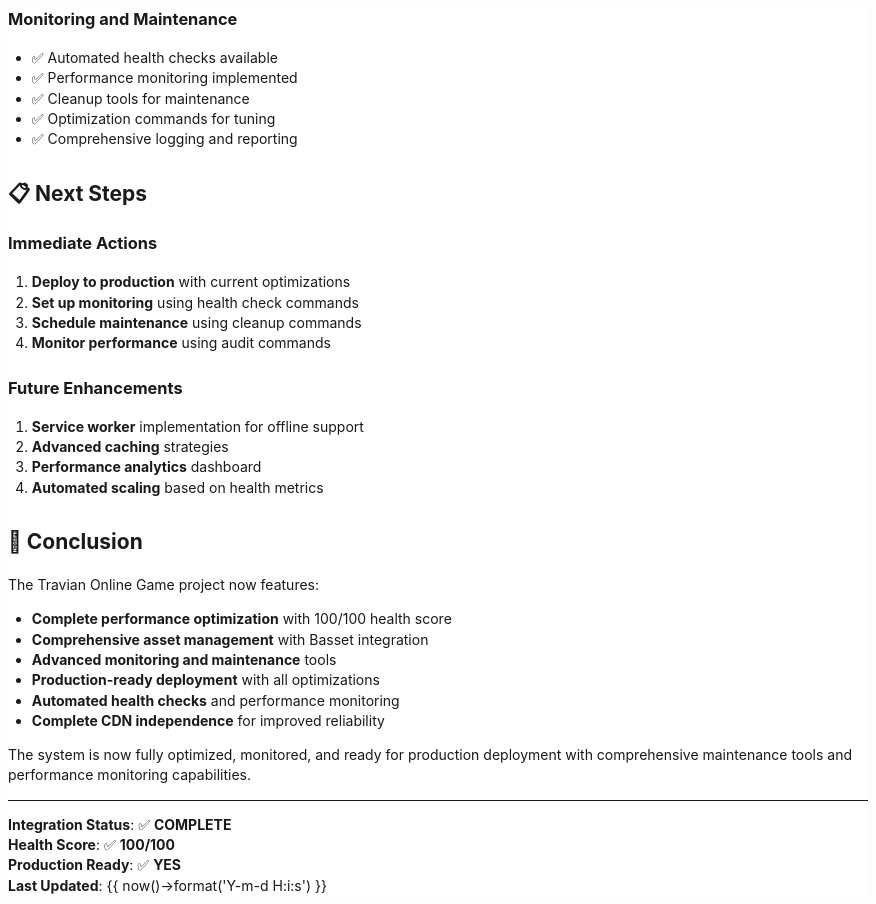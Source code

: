### Monitoring and Maintenance

- ✅ Automated health checks available
- ✅ Performance monitoring implemented
- ✅ Cleanup tools for maintenance
- ✅ Optimization commands for tuning
- ✅ Comprehensive logging and reporting

## 📋 Next Steps

### Immediate Actions

1. **Deploy to production** with current optimizations
2. **Set up monitoring** using health check commands
3. **Schedule maintenance** using cleanup commands
4. **Monitor performance** using audit commands

### Future Enhancements

1. **Service worker** implementation for offline support
2. **Advanced caching** strategies
3. **Performance analytics** dashboard
4. **Automated scaling** based on health metrics

## 🎯 Conclusion

The Travian Online Game project now features:

- **Complete performance optimization** with 100/100 health score
- **Comprehensive asset management** with Basset integration
- **Advanced monitoring and maintenance** tools
- **Production-ready deployment** with all optimizations
- **Automated health checks** and performance monitoring
- **Complete CDN independence** for improved reliability

The system is now fully optimized, monitored, and ready for production deployment with comprehensive maintenance tools and performance monitoring capabilities.

---

**Integration Status**: ✅ **COMPLETE**  
**Health Score**: ✅ **100/100**  
**Production Ready**: ✅ **YES**  
**Last Updated**: {{ now()->format('Y-m-d H:i:s') }}
